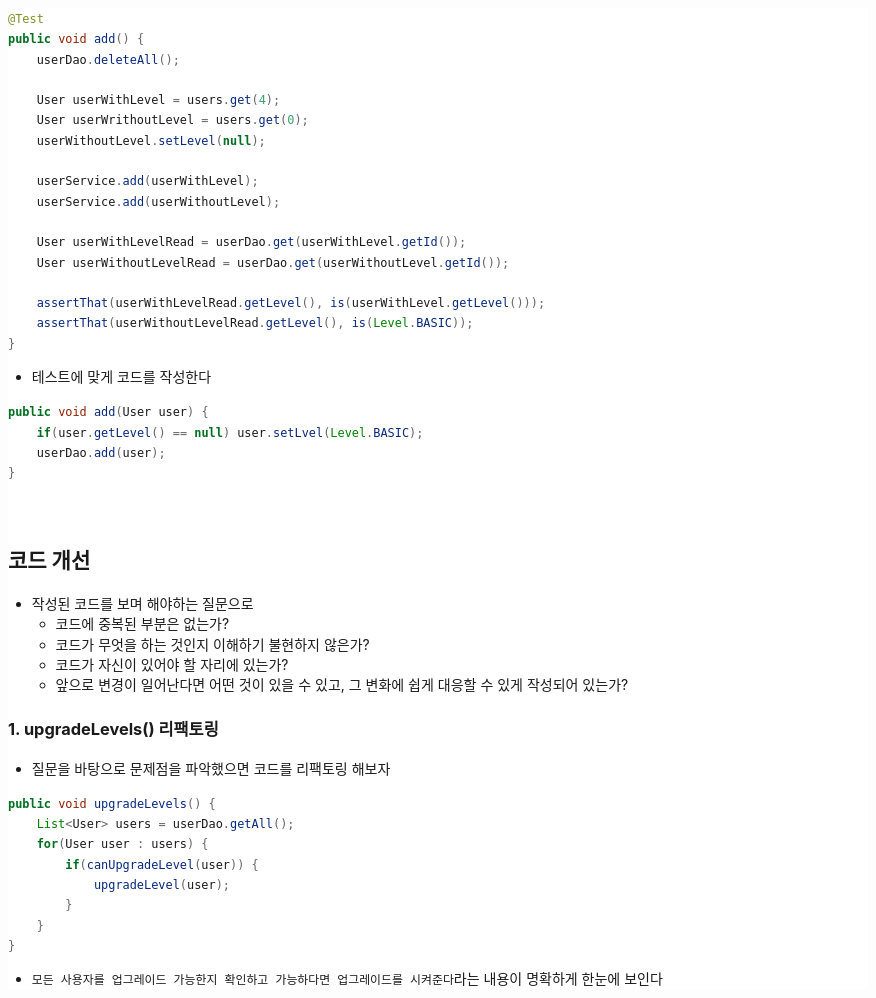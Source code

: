 ```java
@Test
public void add() {
    userDao.deleteAll();

    User userWithLevel = users.get(4);
    User userWrithoutLevel = users.get(0);
    userWithoutLevel.setLevel(null);

    userService.add(userWithLevel);
    userService.add(userWithoutLevel);

    User userWithLevelRead = userDao.get(userWithLevel.getId());
    User userWithoutLevelRead = userDao.get(userWithoutLevel.getId());

    assertThat(userWithLevelRead.getLevel(), is(userWithLevel.getLevel()));
    assertThat(userWithoutLevelRead.getLevel(), is(Level.BASIC));
}
```

* 테스트에 맞게 코드를 작성한다

```java
public void add(User user) {
    if(user.getLevel() == null) user.setLvel(Level.BASIC);
    userDao.add(user);
}
```

</br>

## 코드 개선
* 작성된 코드를 보며 해야하는 질문으로
  * 코드에 중복된 부분은 없는가?
  * 코드가 무엇을 하는 것인지 이해하기 불현하지 않은가?
  * 코드가 자신이 있어야 할 자리에 있는가?
  * 앞으로 변경이 일어난다면 어떤 것이 있을 수 있고, 그 변화에 쉽게 대응할 수 있게 작성되어 있는가?

### 1. upgradeLevels() 리팩토링
* 질문을 바탕으로 문제점을 파악했으면 코드를 리팩토링 해보자

```java
public void upgradeLevels() {
    List<User> users = userDao.getAll();
    for(User user : users) {
        if(canUpgradeLevel(user)) {
            upgradeLevel(user);
        }
    }
}
```

* `모든 사용자를 업그레이드 가능한지 확인하고 가능하다면 업그레이드를 시켜준다`라는 내용이 명확하게 한눈에 보인다
